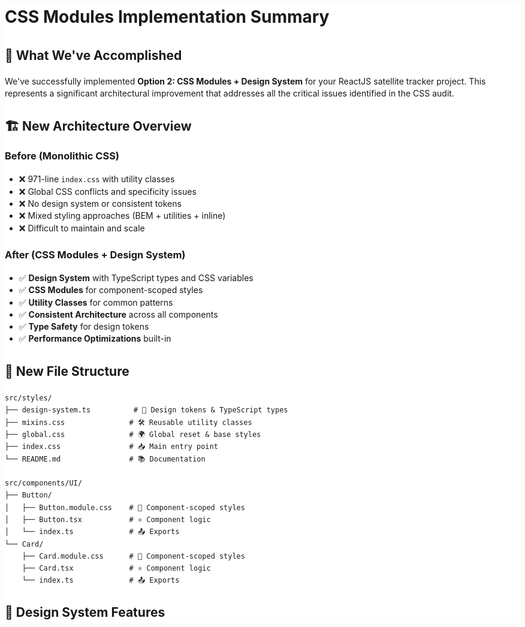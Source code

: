 # CSS Modules Implementation Summary

## 🎯 What We've Accomplished

We've successfully implemented **Option 2: CSS Modules + Design System** for your ReactJS satellite tracker project. This represents a significant architectural improvement that addresses all the critical issues identified in the CSS audit.

## 🏗️ New Architecture Overview

### **Before (Monolithic CSS)**
- ❌ 971-line `index.css` with utility classes
- ❌ Global CSS conflicts and specificity issues
- ❌ No design system or consistent tokens
- ❌ Mixed styling approaches (BEM + utilities + inline)
- ❌ Difficult to maintain and scale

### **After (CSS Modules + Design System)**
- ✅ **Design System** with TypeScript types and CSS variables
- ✅ **CSS Modules** for component-scoped styles
- ✅ **Utility Classes** for common patterns
- ✅ **Consistent Architecture** across all components
- ✅ **Type Safety** for design tokens
- ✅ **Performance Optimizations** built-in

## 📁 New File Structure

```
src/styles/
├── design-system.ts          # 🎨 Design tokens & TypeScript types
├── mixins.css               # 🛠️ Reusable utility classes
├── global.css               # 🌍 Global reset & base styles
├── index.css                # 📥 Main entry point
└── README.md                # 📚 Documentation

src/components/UI/
├── Button/
│   ├── Button.module.css    # 🧩 Component-scoped styles
│   ├── Button.tsx           # ⚛️ Component logic
│   └── index.ts             # 📤 Exports
└── Card/
    ├── Card.module.css      # 🧩 Component-scoped styles
    ├── Card.tsx             # ⚛️ Component logic
    └── index.ts             # 📤 Exports
```

## 🎨 Design System Features
